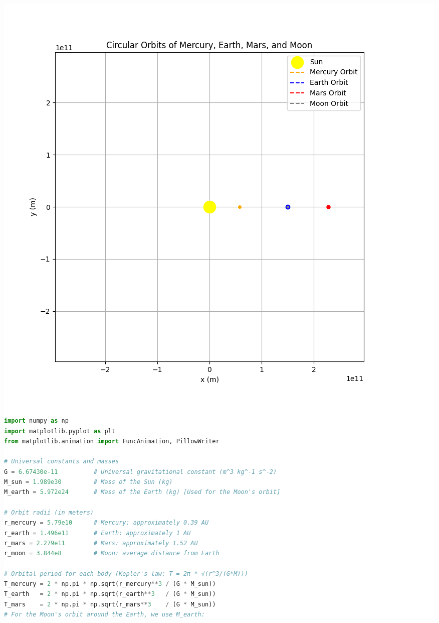 ![alt text](multiple_planets_orbits1.gif)


```python
import numpy as np
import matplotlib.pyplot as plt
from matplotlib.animation import FuncAnimation, PillowWriter

# Universal constants and masses
G = 6.67430e-11          # Universal gravitational constant (m^3 kg^-1 s^-2)
M_sun = 1.989e30         # Mass of the Sun (kg)
M_earth = 5.972e24       # Mass of the Earth (kg) [Used for the Moon's orbit]

# Orbit radii (in meters)
r_mercury = 5.79e10      # Mercury: approximately 0.39 AU
r_earth = 1.496e11       # Earth: approximately 1 AU
r_mars = 2.279e11        # Mars: approximately 1.52 AU
r_moon = 3.844e8         # Moon: average distance from Earth

# Orbital period for each body (Kepler's law: T = 2π * √(r^3/(G*M)))
T_mercury = 2 * np.pi * np.sqrt(r_mercury**3 / (G * M_sun))
T_earth   = 2 * np.pi * np.sqrt(r_earth**3   / (G * M_sun))
T_mars    = 2 * np.pi * np.sqrt(r_mars**3    / (G * M_sun))
# For the Moon's orbit around the Earth, we use M_earth:
```